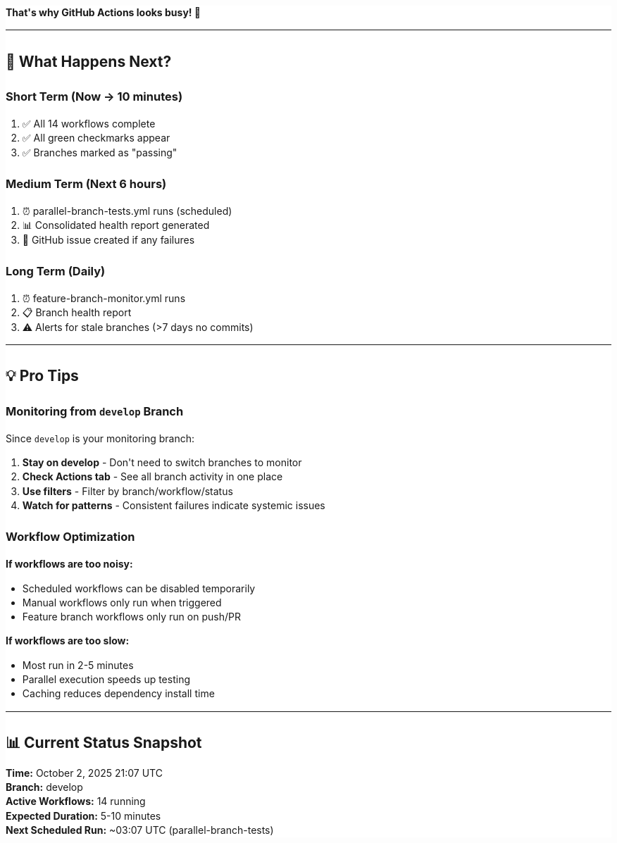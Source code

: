 **That's why GitHub Actions looks busy! 🚀**

---

## 🎯 What Happens Next?

### Short Term (Now → 10 minutes)
1. ✅ All 14 workflows complete
2. ✅ All green checkmarks appear
3. ✅ Branches marked as "passing"

### Medium Term (Next 6 hours)
1. ⏰ parallel-branch-tests.yml runs (scheduled)
2. 📊 Consolidated health report generated
3. 🔔 GitHub issue created if any failures

### Long Term (Daily)
1. ⏰ feature-branch-monitor.yml runs
2. 📋 Branch health report
3. ⚠️ Alerts for stale branches (>7 days no commits)

---

## 💡 Pro Tips

### Monitoring from `develop` Branch

Since `develop` is your monitoring branch:

1. **Stay on develop** - Don't need to switch branches to monitor
2. **Check Actions tab** - See all branch activity in one place
3. **Use filters** - Filter by branch/workflow/status
4. **Watch for patterns** - Consistent failures indicate systemic issues

### Workflow Optimization

**If workflows are too noisy:**
- Scheduled workflows can be disabled temporarily
- Manual workflows only run when triggered
- Feature branch workflows only run on push/PR

**If workflows are too slow:**
- Most run in 2-5 minutes
- Parallel execution speeds up testing
- Caching reduces dependency install time

---

## 📊 Current Status Snapshot

**Time:** October 2, 2025 21:07 UTC  
**Branch:** develop  
**Active Workflows:** 14 running  
**Expected Duration:** 5-10 minutes  
**Next Scheduled Run:** ~03:07 UTC (parallel-branch-tests)

